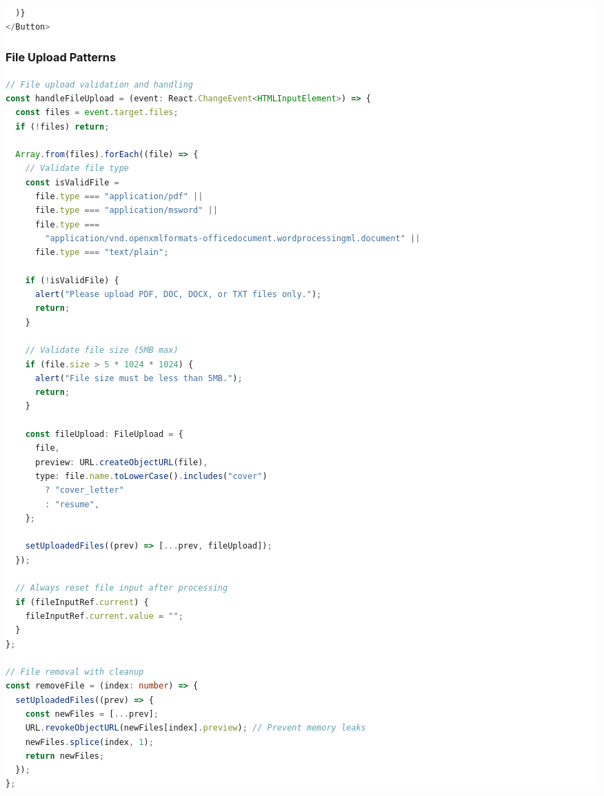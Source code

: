 ```typescript
  )}
</Button>
```

### File Upload Patterns

```typescript
// File upload validation and handling
const handleFileUpload = (event: React.ChangeEvent<HTMLInputElement>) => {
  const files = event.target.files;
  if (!files) return;

  Array.from(files).forEach((file) => {
    // Validate file type
    const isValidFile =
      file.type === "application/pdf" ||
      file.type === "application/msword" ||
      file.type ===
        "application/vnd.openxmlformats-officedocument.wordprocessingml.document" ||
      file.type === "text/plain";

    if (!isValidFile) {
      alert("Please upload PDF, DOC, DOCX, or TXT files only.");
      return;
    }

    // Validate file size (5MB max)
    if (file.size > 5 * 1024 * 1024) {
      alert("File size must be less than 5MB.");
      return;
    }

    const fileUpload: FileUpload = {
      file,
      preview: URL.createObjectURL(file),
      type: file.name.toLowerCase().includes("cover")
        ? "cover_letter"
        : "resume",
    };

    setUploadedFiles((prev) => [...prev, fileUpload]);
  });

  // Always reset file input after processing
  if (fileInputRef.current) {
    fileInputRef.current.value = "";
  }
};

// File removal with cleanup
const removeFile = (index: number) => {
  setUploadedFiles((prev) => {
    const newFiles = [...prev];
    URL.revokeObjectURL(newFiles[index].preview); // Prevent memory leaks
    newFiles.splice(index, 1);
    return newFiles;
  });
};
```
